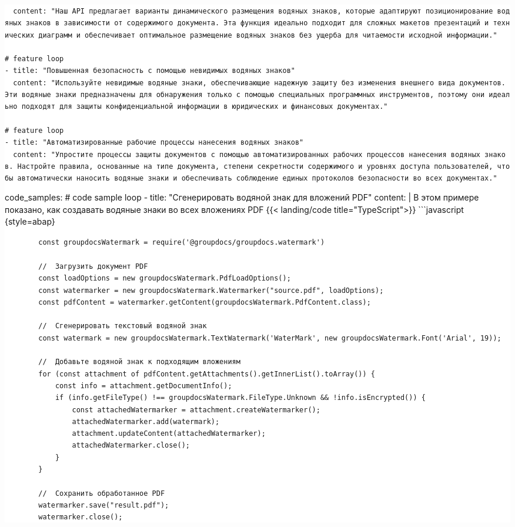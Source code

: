       content: "Наш API предлагает варианты динамического размещения водяных знаков, которые адаптируют позиционирование водяных знаков в зависимости от содержимого документа. Эта функция идеально подходит для сложных макетов презентаций и технических диаграмм и обеспечивает оптимальное размещение водяных знаков без ущерба для читаемости исходной информации."

    # feature loop
    - title: "Повышенная безопасность с помощью невидимых водяных знаков"
      content: "Используйте невидимые водяные знаки, обеспечивающие надежную защиту без изменения внешнего вида документов. Эти водяные знаки предназначены для обнаружения только с помощью специальных программных инструментов, поэтому они идеально подходят для защиты конфиденциальной информации в юридических и финансовых документах."

    # feature loop
    - title: "Автоматизированные рабочие процессы нанесения водяных знаков"
      content: "Упростите процессы защиты документов с помощью автоматизированных рабочих процессов нанесения водяных знаков. Настройте правила, основанные на типе документа, степени секретности содержимого и уровнях доступа пользователей, чтобы автоматически наносить водяные знаки и обеспечивать соблюдение единых протоколов безопасности во всех документах."
      
  code_samples:
    # code sample loop
    - title: "Сгенерировать водяной знак для вложений PDF"
      content: |
        В этом примере показано, как создавать водяные знаки во всех вложениях PDF
        {{< landing/code title="TypeScript">}}
        ```javascript {style=abap}
        
            const groupdocsWatermark = require('@groupdocs/groupdocs.watermark')

            //  Загрузить документ PDF
            const loadOptions = new groupdocsWatermark.PdfLoadOptions();
            const watermarker = new groupdocsWatermark.Watermarker("source.pdf", loadOptions);
            const pdfContent = watermarker.getContent(groupdocsWatermark.PdfContent.class);

            //  Сгенерировать текстовый водяной знак
            const watermark = new groupdocsWatermark.TextWatermark('WaterMark', new groupdocsWatermark.Font('Arial', 19));
  
            //  Добавьте водяной знак к подходящим вложениям
            for (const attachment of pdfContent.getAttachments().getInnerList().toArray()) {
                const info = attachment.getDocumentInfo();
                if (info.getFileType() !== groupdocsWatermark.FileType.Unknown && !info.isEncrypted()) {
                    const attachedWatermarker = attachment.createWatermarker();
                    attachedWatermarker.add(watermark);
                    attachment.updateContent(attachedWatermarker);
                    attachedWatermarker.close();
                }
            }

            //  Сохранить обработанное PDF
            watermarker.save("result.pdf");
            watermarker.close();
